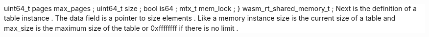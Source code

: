 uint64_t
pages
max_pages
;
uint64_t
size
;
bool
is64
;
mtx_t
mem_lock
;
}
wasm_rt_shared_memory_t
;
Next
is
the
definition
of
a
table
instance
.
The
data
field
is
a
pointer
to
size
elements
.
Like
a
memory
instance
size
is
the
current
size
of
a
table
and
max_size
is
the
maximum
size
of
the
table
or
0xffffffff
if
there
is
no
limit
.